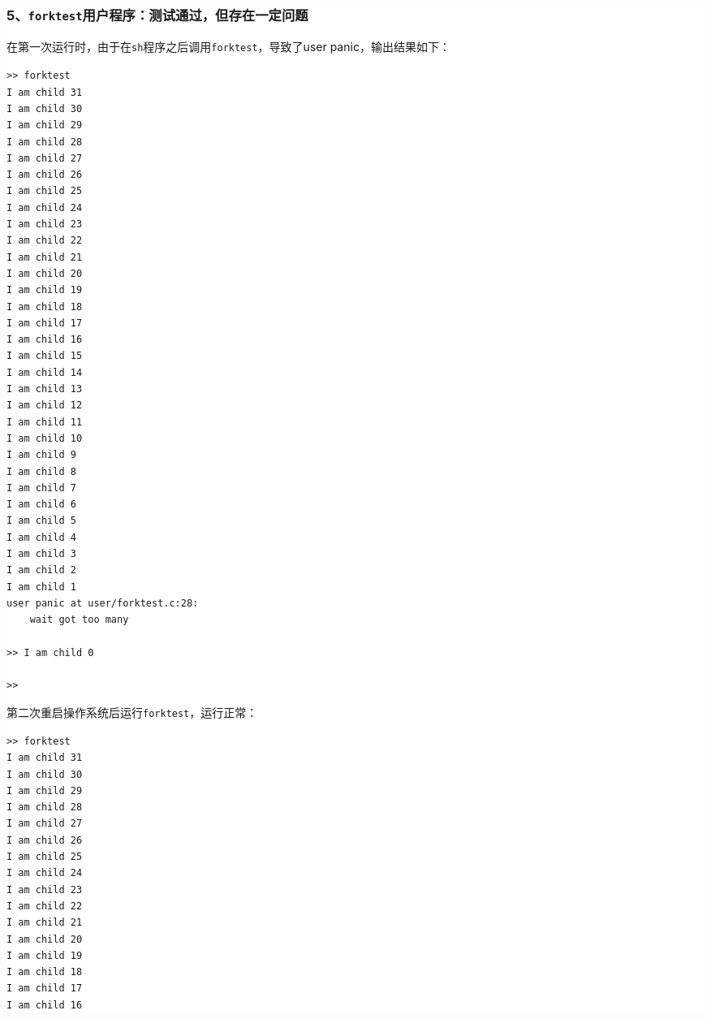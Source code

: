 ### 5、`forktest`用户程序：测试通过，但存在一定问题

在第一次运行时，由于在`sh`程序之后调用`forktest`，导致了user panic，输出结果如下：

```
>> forktest
I am child 31
I am child 30
I am child 29
I am child 28
I am child 27
I am child 26
I am child 25
I am child 24
I am child 23
I am child 22
I am child 21
I am child 20
I am child 19
I am child 18
I am child 17
I am child 16
I am child 15
I am child 14
I am child 13
I am child 12
I am child 11
I am child 10
I am child 9
I am child 8
I am child 7
I am child 6
I am child 5
I am child 4
I am child 3
I am child 2
I am child 1
user panic at user/forktest.c:28:
    wait got too many

>> I am child 0

>> 
```

第二次重启操作系统后运行`forktest`，运行正常：

```
>> forktest
I am child 31
I am child 30
I am child 29
I am child 28
I am child 27
I am child 26
I am child 25
I am child 24
I am child 23
I am child 22
I am child 21
I am child 20
I am child 19
I am child 18
I am child 17
I am child 16
```